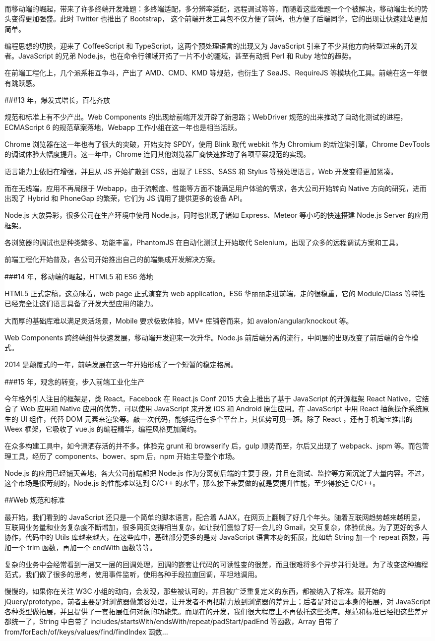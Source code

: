 而移动端的崛起，带来了许多终端开发难题：多终端适配，多分辨率适配，远程调试等等，而随着这些难题一个个被解决，移动端生长的势头变得更加强盛。此时 Twitter 也推出了 Bootstrap， 这个前端开发工具包不仅方便了前端，也方便了后端同学，它的出现让快速建站更加简单。

编程思想的切换，迎来了 CoffeeScript 和 TypeScript，这两个预处理语言的出现又为 JavaScript 引来了不少其他方向转型过来的开发者。JavaScript 的兄弟 Node.js，也在命令行领域开拓了一片不小的疆域，甚至有动摇 Perl 和 Ruby 地位的趋势。

在前端工程化上，几个派系相互争斗，产出了 AMD、CMD、KMD 等规范，也衍生了 SeaJS、RequireJS 等模块化工具。前端在这一年很有跳跃感。

###13 年，爆发式增长，百花齐放

规范和标准上有不少产出。Web Components 的出现给前端开发开辟了新思路；WebDriver 规范的出来推动了自动化测试的进程，ECMAScript 6 的规范草案落地，Webapp 工作小组在这一年也是相当活跃。

Chrome 浏览器在这一年也有了很大的突破，开始支持 SPDY，使用 Blink 取代 webkit 作为 Chromium 的新渲染引擎，Chrome DevTools 的调试体验大幅度提升。这一年中，Chrome 连同其他浏览器厂商快速推动了各项草案规范的实现。

语言能力上依旧在增强，并且从 JS 开始扩散到 CSS，出现了 LESS、SASS 和 Stylus 等预处理语言，Web 开发变得更加紧凑。

而在无线端，应用不再局限于 Webapp，由于流畅度、性能等方面不能满足用户体验的需求，各大公司开始转向 Native 方向的研究，进而出现了 Hybrid 和 PhoneGap 的繁荣，它们为 JS 调用了提供更多的设备 API。

Node.js 大放异彩，很多公司在生产环境中使用 Node.js，同时也出现了诸如 Express、Meteor 等小巧的快速搭建 Node.js Server 的应用框架。

各浏览器的调试也是种类繁多、功能丰富，PhantomJS 在自动化测试上开始取代 Selenium，出现了众多的远程调试方案和工具。

前端工程化开始普及，各公司开始推出自己的前端集成开发解决方案。

###14 年，移动端的崛起，HTML5 和 ES6 落地

HTML5 正式定稿，这意味着，web page 正式演变为 web application。ES6 华丽丽走进前端，走的很稳重，它的 Module/Class 等特性已经完全让这们语言具备了开发大型应用的能力。

大而厚的基础库难以满足灵活场景，Mobile 要求极致体验，MV* 库铺卷而来，如 avalon/angular/knockout 等。

Web Components 跨终端组件快速发展，移动端开发迎来一次升华。Node.js 前后端分离的流行，中间层的出现改变了前后端的合作模式。

2014 是颠覆式的一年，前端发展在这一年开始形成了一个短暂的稳定格局。

###15 年，观念的转变，步入前端工业化生产

今年格外引人注目的框架是，类 React。Facebook 在 React.js Conf 2015 大会上推出了基于 JavaScript 的开源框架 React Native，它结合了 Web 应用和 Native 应用的优势，可以使用 JavaScript 来开发 iOS 和 Android 原生应用。在 JavaScript 中用 React 抽象操作系统原生的 UI 组件，代替 DOM 元素来渲染等。敲一次代码，能够运行在多个平台上，其优势可见一斑。除了 React ，还有手机淘宝推出的 Weex 框架，它吸收了 vue.js 的编程精华，编程风格更加简约。

在众多构建工具中，如今潇洒存活的并不多。体验完 grunt 和 browserify 后，gulp 顺势而至，尔后又出现了 webpack、jspm 等。而包管理工具，经历了 components、bower、spm 后，npm 开始主导整个市场。

Node.js 的应用已经铺天盖地，各大公司前端都把 Node.js 作为分离前后端的主要手段，并且在测试、监控等方面沉淀了大量内容。不过，这个市场是很苛刻的，Node.js 的性能难以达到 C/C++ 的水平，那么接下来要做的就是要提升性能，至少得接近 C/C++。

##Web 规范和标准

最开始，我们看到的 JavaScript 还只是一个简单的脚本语言，配合着 AJAX，在网页上翻腾了好几个年头。随着互联网趋势越来越明显，互联网业务量和业务复杂度不断增加，很多网页变得相当复杂，如让我们震惊了好一会儿的 Gmail，交互复杂，体验优良。为了更好的多人协作，代码中的 Utils 库越来越大，在这些库中，基础部分更多的是对 JavaScript 语言本身的拓展，比如给 String 加一个 repeat 函数，再加一个 trim 函数，再加一个 endWith 函数等等。

复杂的业务中会经常看到一层又一层的回调处理，回调的嵌套让代码的可读性变的很差，而且很难将多个异步并行处理。为了改变这种编程范式，我们做了很多的思考，使用事件监听，使用各种手段拉直回调，平坦地调用。

慢慢的，如果你在关注 W3C 小组的动向，会发现，那些被认可的，并且被广泛重复定义的东西，都被纳入了标准。最开始的 jQuery/prototype，前者主要是对浏览器做兼容处理，让开发者不再把精力放到浏览器的差异上；后者是对语言本身的拓展，对 JavaScript 各种类型做拓展，并且提供了一套拓展任何对象的功能集。而现在的开发，我们很大程度上不再依托这些类库。规范和标准已经把这些差异都统一了，String 中自带了 includes/startsWith/endsWith/repeat/padStart/padEnd 等函数，Array 自带了 from/forEach/of/keys/values/find/findIndex 函数…
